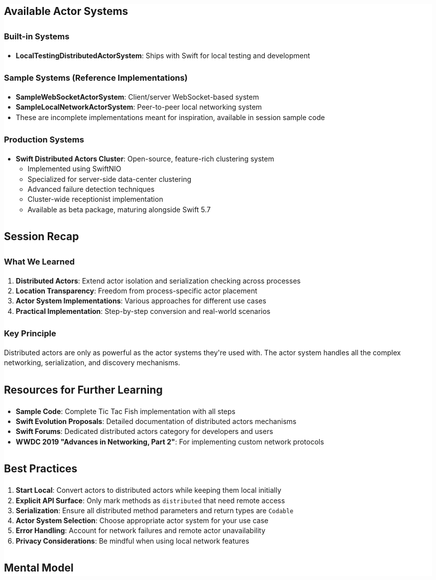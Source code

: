 ## Available Actor Systems

### Built-in Systems
- **LocalTestingDistributedActorSystem**: Ships with Swift for local testing and development

### Sample Systems (Reference Implementations)
- **SampleWebSocketActorSystem**: Client/server WebSocket-based system
- **SampleLocalNetworkActorSystem**: Peer-to-peer local networking system
- These are incomplete implementations meant for inspiration, available in session sample code

### Production Systems
- **Swift Distributed Actors Cluster**: Open-source, feature-rich clustering system
  - Implemented using SwiftNIO
  - Specialized for server-side data-center clustering
  - Advanced failure detection techniques
  - Cluster-wide receptionist implementation
  - Available as beta package, maturing alongside Swift 5.7

## Session Recap

### What We Learned
1. **Distributed Actors**: Extend actor isolation and serialization checking across processes
2. **Location Transparency**: Freedom from process-specific actor placement
3. **Actor System Implementations**: Various approaches for different use cases
4. **Practical Implementation**: Step-by-step conversion and real-world scenarios

### Key Principle
Distributed actors are only as powerful as the actor systems they're used with. The actor system handles all the complex networking, serialization, and discovery mechanisms.

## Resources for Further Learning

- **Sample Code**: Complete Tic Tac Fish implementation with all steps
- **Swift Evolution Proposals**: Detailed documentation of distributed actors mechanisms
- **Swift Forums**: Dedicated distributed actors category for developers and users
- **WWDC 2019 "Advances in Networking, Part 2"**: For implementing custom network protocols

## Best Practices

1. **Start Local**: Convert actors to distributed actors while keeping them local initially
2. **Explicit API Surface**: Only mark methods as `distributed` that need remote access
3. **Serialization**: Ensure all distributed method parameters and return types are `Codable`
4. **Actor System Selection**: Choose appropriate actor system for your use case
5. **Error Handling**: Account for network failures and remote actor unavailability
6. **Privacy Considerations**: Be mindful when using local network features

## Mental Model
